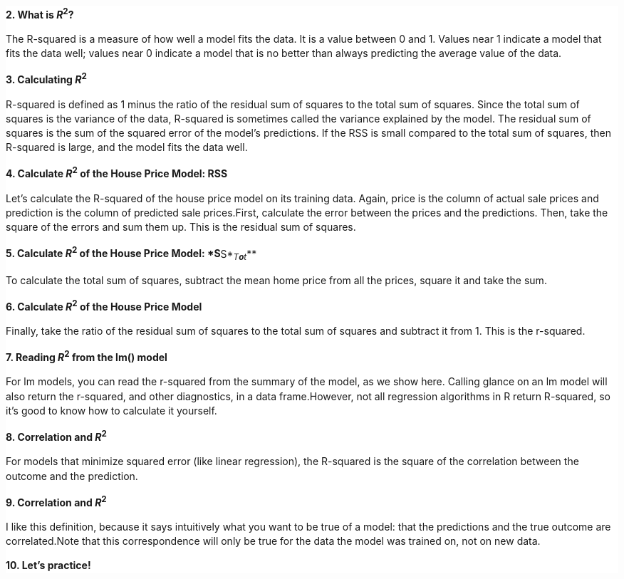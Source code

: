 **2. What is *R*<sup>2</sup>?**

The R-squared is a measure of how well a model fits the data. It is a
value between 0 and 1. Values near 1 indicate a model that fits the data
well; values near 0 indicate a model that is no better than always
predicting the average value of the data.

**3. Calculating *R*<sup>2</sup>**

R-squared is defined as 1 minus the ratio of the residual sum of squares
to the total sum of squares. Since the total sum of squares is the
variance of the data, R-squared is sometimes called the variance
explained by the model. The residual sum of squares is the sum of the
squared error of the model’s predictions. If the RSS is small compared
to the total sum of squares, then R-squared is large, and the model fits
the data well.

**4. Calculate *R*<sup>2</sup> of the House Price Model: RSS**

Let’s calculate the R-squared of the house price model on its training
data. Again, price is the column of actual sale prices and prediction is
the column of predicted sale prices.First, calculate the error between
the prices and the predictions. Then, take the square of the errors and
sum them up. This is the residual sum of squares.

**5. Calculate *R*<sup>2</sup> of the House Price Model:
*S**S*<sub>*T**o**t*</sub>**

To calculate the total sum of squares, subtract the mean home price from
all the prices, square it and take the sum.

**6. Calculate *R*<sup>2</sup> of the House Price Model**

Finally, take the ratio of the residual sum of squares to the total sum
of squares and subtract it from 1. This is the r-squared.

**7. Reading *R*<sup>2</sup> from the lm() model**

For lm models, you can read the r-squared from the summary of the model,
as we show here. Calling glance on an lm model will also return the
r-squared, and other diagnostics, in a data frame.However, not all
regression algorithms in R return R-squared, so it’s good to know how to
calculate it yourself.

**8. Correlation and *R*<sup>2</sup>**

For models that minimize squared error (like linear regression), the
R-squared is the square of the correlation between the outcome and the
prediction.

**9. Correlation and *R*<sup>2</sup>**

I like this definition, because it says intuitively what you want to be
true of a model: that the predictions and the true outcome are
correlated.Note that this correspondence will only be true for the data
the model was trained on, not on new data.

**10. Let’s practice!**
